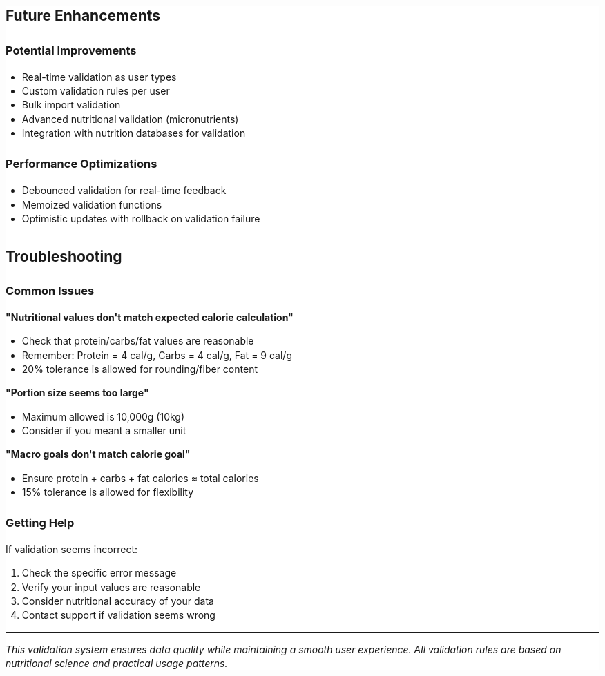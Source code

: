 ## Future Enhancements

### Potential Improvements
- Real-time validation as user types
- Custom validation rules per user
- Bulk import validation
- Advanced nutritional validation (micronutrients)
- Integration with nutrition databases for validation

### Performance Optimizations
- Debounced validation for real-time feedback
- Memoized validation functions
- Optimistic updates with rollback on validation failure

## Troubleshooting

### Common Issues

**"Nutritional values don't match expected calorie calculation"**
- Check that protein/carbs/fat values are reasonable
- Remember: Protein = 4 cal/g, Carbs = 4 cal/g, Fat = 9 cal/g
- 20% tolerance is allowed for rounding/fiber content

**"Portion size seems too large"**
- Maximum allowed is 10,000g (10kg)
- Consider if you meant a smaller unit

**"Macro goals don't match calorie goal"**
- Ensure protein + carbs + fat calories ≈ total calories
- 15% tolerance is allowed for flexibility

### Getting Help

If validation seems incorrect:
1. Check the specific error message
2. Verify your input values are reasonable
3. Consider nutritional accuracy of your data
4. Contact support if validation seems wrong

---

*This validation system ensures data quality while maintaining a smooth user experience. All validation rules are based on nutritional science and practical usage patterns.* 
